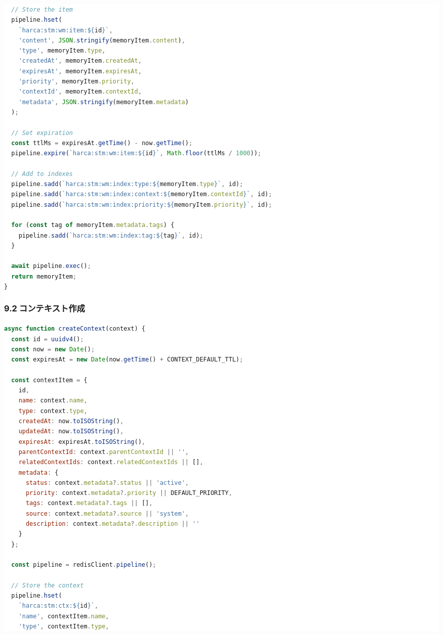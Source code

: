 ```javascript
  // Store the item
  pipeline.hset(
    `harca:stm:wm:item:${id}`,
    'content', JSON.stringify(memoryItem.content),
    'type', memoryItem.type,
    'createdAt', memoryItem.createdAt,
    'expiresAt', memoryItem.expiresAt,
    'priority', memoryItem.priority,
    'contextId', memoryItem.contextId,
    'metadata', JSON.stringify(memoryItem.metadata)
  );
  
  // Set expiration
  const ttlMs = expiresAt.getTime() - now.getTime();
  pipeline.expire(`harca:stm:wm:item:${id}`, Math.floor(ttlMs / 1000));
  
  // Add to indexes
  pipeline.sadd(`harca:stm:wm:index:type:${memoryItem.type}`, id);
  pipeline.sadd(`harca:stm:wm:index:context:${memoryItem.contextId}`, id);
  pipeline.sadd(`harca:stm:wm:index:priority:${memoryItem.priority}`, id);
  
  for (const tag of memoryItem.metadata.tags) {
    pipeline.sadd(`harca:stm:wm:index:tag:${tag}`, id);
  }
  
  await pipeline.exec();
  return memoryItem;
}
```

### 9.2 コンテキスト作成

```javascript
async function createContext(context) {
  const id = uuidv4();
  const now = new Date();
  const expiresAt = new Date(now.getTime() + CONTEXT_DEFAULT_TTL);
  
  const contextItem = {
    id,
    name: context.name,
    type: context.type,
    createdAt: now.toISOString(),
    updatedAt: now.toISOString(),
    expiresAt: expiresAt.toISOString(),
    parentContextId: context.parentContextId || '',
    relatedContextIds: context.relatedContextIds || [],
    metadata: {
      status: context.metadata?.status || 'active',
      priority: context.metadata?.priority || DEFAULT_PRIORITY,
      tags: context.metadata?.tags || [],
      source: context.metadata?.source || 'system',
      description: context.metadata?.description || ''
    }
  };
  
  const pipeline = redisClient.pipeline();
  
  // Store the context
  pipeline.hset(
    `harca:stm:ctx:${id}`,
    'name', contextItem.name,
    'type', contextItem.type,
```